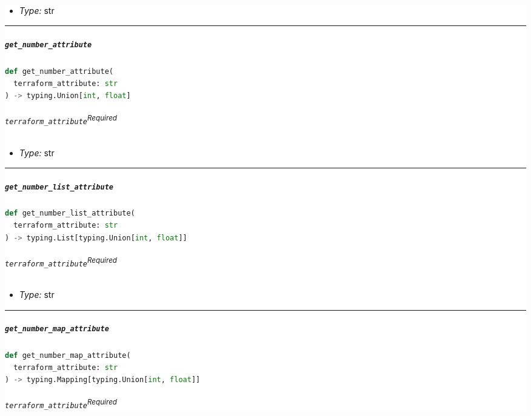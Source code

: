 - *Type:* str

---

##### `get_number_attribute` <a name="get_number_attribute" id="@cdktf/provider-gitlab.projectAccessToken.ProjectAccessTokenRotationConfigurationOutputReference.getNumberAttribute"></a>

```python
def get_number_attribute(
  terraform_attribute: str
) -> typing.Union[int, float]
```

###### `terraform_attribute`<sup>Required</sup> <a name="terraform_attribute" id="@cdktf/provider-gitlab.projectAccessToken.ProjectAccessTokenRotationConfigurationOutputReference.getNumberAttribute.parameter.terraformAttribute"></a>

- *Type:* str

---

##### `get_number_list_attribute` <a name="get_number_list_attribute" id="@cdktf/provider-gitlab.projectAccessToken.ProjectAccessTokenRotationConfigurationOutputReference.getNumberListAttribute"></a>

```python
def get_number_list_attribute(
  terraform_attribute: str
) -> typing.List[typing.Union[int, float]]
```

###### `terraform_attribute`<sup>Required</sup> <a name="terraform_attribute" id="@cdktf/provider-gitlab.projectAccessToken.ProjectAccessTokenRotationConfigurationOutputReference.getNumberListAttribute.parameter.terraformAttribute"></a>

- *Type:* str

---

##### `get_number_map_attribute` <a name="get_number_map_attribute" id="@cdktf/provider-gitlab.projectAccessToken.ProjectAccessTokenRotationConfigurationOutputReference.getNumberMapAttribute"></a>

```python
def get_number_map_attribute(
  terraform_attribute: str
) -> typing.Mapping[typing.Union[int, float]]
```

###### `terraform_attribute`<sup>Required</sup> <a name="terraform_attribute" id="@cdktf/provider-gitlab.projectAccessToken.ProjectAccessTokenRotationConfigurationOutputReference.getNumberMapAttribute.parameter.terraformAttribute"></a>
